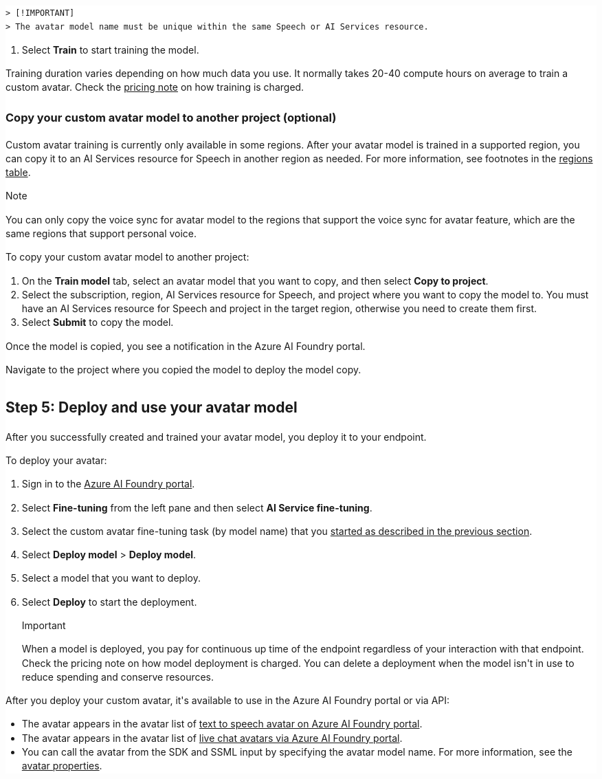     > [!IMPORTANT]
    > The avatar model name must be unique within the same Speech or AI Services resource. 

1. Select **Train** to start training the model.
  
Training duration varies depending on how much data you use. It normally takes 20-40 compute hours on average to train a custom avatar. Check the [pricing note](https://azure.microsoft.com/pricing/details/cognitive-services/speech-services) on how training is charged. 

### Copy your custom avatar model to another project (optional)

Custom avatar training is currently only available in some regions. After your avatar model is trained in a supported region, you can copy it to an AI Services resource for Speech in another region as needed. For more information, see footnotes in the [regions table](../../../../regions.md).

> [!NOTE]
> You can only copy the voice sync for avatar model to the regions that support the voice sync for avatar feature, which are the same regions that support personal voice.

To copy your custom avatar model to another project:
1. On the **Train model** tab, select an avatar model that you want to copy, and then select **Copy to project**.
1. Select the subscription, region, AI Services resource for Speech, and project where you want to copy the model to. You must have an AI Services resource for Speech and project in the target region, otherwise you need to create them first.
1. Select **Submit** to copy the model. 

Once the model is copied, you see a notification in the Azure AI Foundry portal.

Navigate to the project where you copied the model to deploy the model copy.

## Step 5: Deploy and use your avatar model

After you successfully created and trained your avatar model, you deploy it to your endpoint.

To deploy your avatar:
1. Sign in to the [Azure AI Foundry portal](https://ai.azure.com).
1. Select **Fine-tuning** from the left pane and then select **AI Service fine-tuning**.
1. Select the custom avatar fine-tuning task (by model name) that you [started as described in the previous section](#step-1-start-fine-tuning).
1. Select **Deploy model** > **Deploy model**. 
1. Select a model that you want to deploy.
1. Select **Deploy** to start the deployment.

    > [!IMPORTANT]
    > When a model is deployed, you pay for continuous up time of the endpoint regardless of your interaction with that endpoint. Check the pricing note on how model deployment is charged. You can delete a deployment when the model isn't in use to reduce spending and conserve resources.

After you deploy your custom avatar, it's available to use in the Azure AI Foundry portal or via API:
- The avatar appears in the avatar list of [text to speech avatar on Azure AI Foundry portal](https://speech.microsoft.com/portal/talkingavatar).
- The avatar appears in the avatar list of [live chat avatars via Azure AI Foundry portal](https://speech.microsoft.com/portal/livechat).
- You can call the avatar from the SDK and SSML input by specifying the avatar model name. For more information, see the [avatar properties](../../../../text-to-speech-avatar/batch-synthesis-avatar-properties.md#avatar-properties).
 